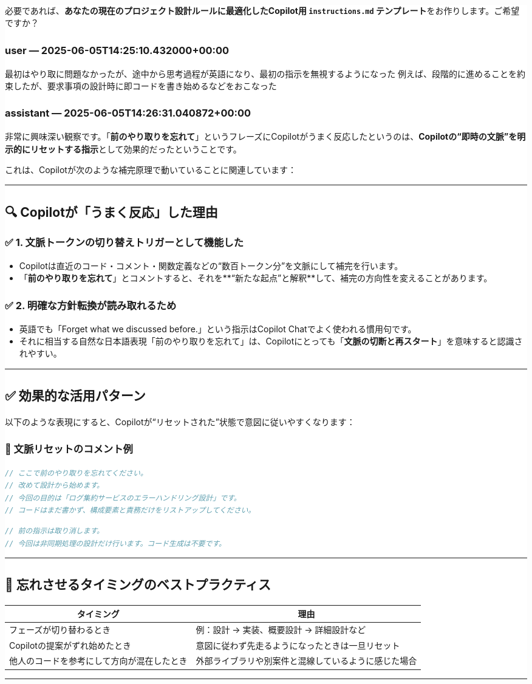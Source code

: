 必要であれば、**あなたの現在のプロジェクト設計ルールに最適化したCopilot用 `instructions.md` テンプレート**をお作りします。ご希望ですか？
### user — 2025-06-05T14:25:10.432000+00:00

最初はやり取に問題なかったが、途中から思考過程が英語になり、最初の指示を無視するようになった
例えば、段階的に進めることを約束したが、要求事項の設計時に即コードを書き始めるなどをおこなった
### assistant — 2025-06-05T14:26:31.040872+00:00

非常に興味深い観察です。「**前のやり取りを忘れて**」というフレーズにCopilotがうまく反応したというのは、**Copilotの“即時の文脈”を明示的にリセットする指示**として効果的だったということです。

これは、Copilotが次のような補完原理で動いていることに関連しています：

---

## 🔍 Copilotが「うまく反応」した理由
### ✅ 1. **文脈トークンの切り替えトリガーとして機能した**
- Copilotは直近のコード・コメント・関数定義などの“数百トークン分”を文脈にして補完を行います。
- 「**前のやり取りを忘れて**」とコメントすると、それを**“新たな起点”と解釈**して、補完の方向性を変えることがあります。
### ✅ 2. **明確な方針転換が読み取れるため**
- 英語でも「Forget what we discussed before.」という指示はCopilot Chatでよく使われる慣用句です。
- それに相当する自然な日本語表現「前のやり取りを忘れて」は、Copilotにとっても「**文脈の切断と再スタート**」を意味すると認識されやすい。

---

## ✅ 効果的な活用パターン

以下のような表現にすると、Copilotが“リセットされた”状態で意図に従いやすくなります：
### 🚀 文脈リセットのコメント例

```csharp
// ここで前のやり取りを忘れてください。
// 改めて設計から始めます。
// 今回の目的は「ログ集約サービスのエラーハンドリング設計」です。
// コードはまだ書かず、構成要素と責務だけをリストアップしてください。
```

```csharp
// 前の指示は取り消します。
// 今回は非同期処理の設計だけ行います。コード生成は不要です。
```

---

## 🔁 忘れさせるタイミングのベストプラクティス

| タイミング | 理由 |
|------------|------|
| フェーズが切り替わるとき | 例：設計 → 実装、概要設計 → 詳細設計など |
| Copilotの提案がずれ始めたとき | 意図に従わず先走るようになったときは一旦リセット |
| 他人のコードを参考にして方向が混在したとき | 外部ライブラリや別案件と混線しているように感じた場合 |

---